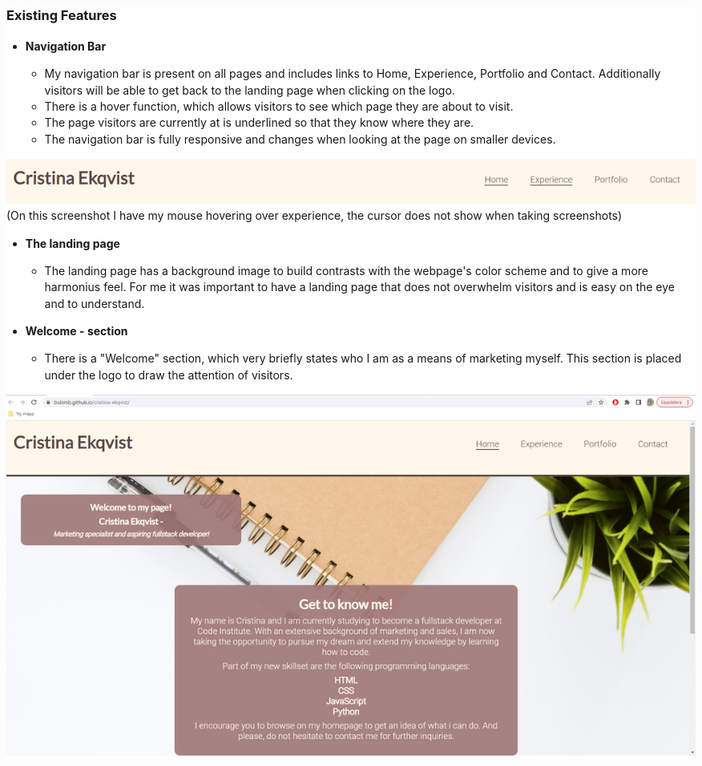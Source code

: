 ### Existing Features

- __Navigation Bar__

  - My navigation bar is present on all pages and includes links to Home, Experience, Portfolio and Contact. Additionally visitors will be able to get back to the landing page when clicking on the logo.
  - There is a hover function, which allows visitors to see which page they are about to visit.
  - The page visitors are currently at is underlined so that they know where they are.
  - The navigation bar is fully responsive and changes when looking at the page on smaller devices.

![Nav Bar](/assets/images/nav-bar.png)
(On this screenshot I have my mouse hovering over experience, the cursor does not show when taking screenshots)

- __The landing page__

  - The landing page has a background image to build contrasts with the webpage's color scheme and to give a more harmonius feel. For me it was important to have a landing page that does not overwhelm visitors and is easy on the eye and to understand. 

- __Welcome - section__
  - There is a "Welcome" section, which very briefly states who I am as a means of marketing myself. This section is placed under the logo to draw the attention of visitors.

![Landing Page](/assets/images/landing-page.png)
